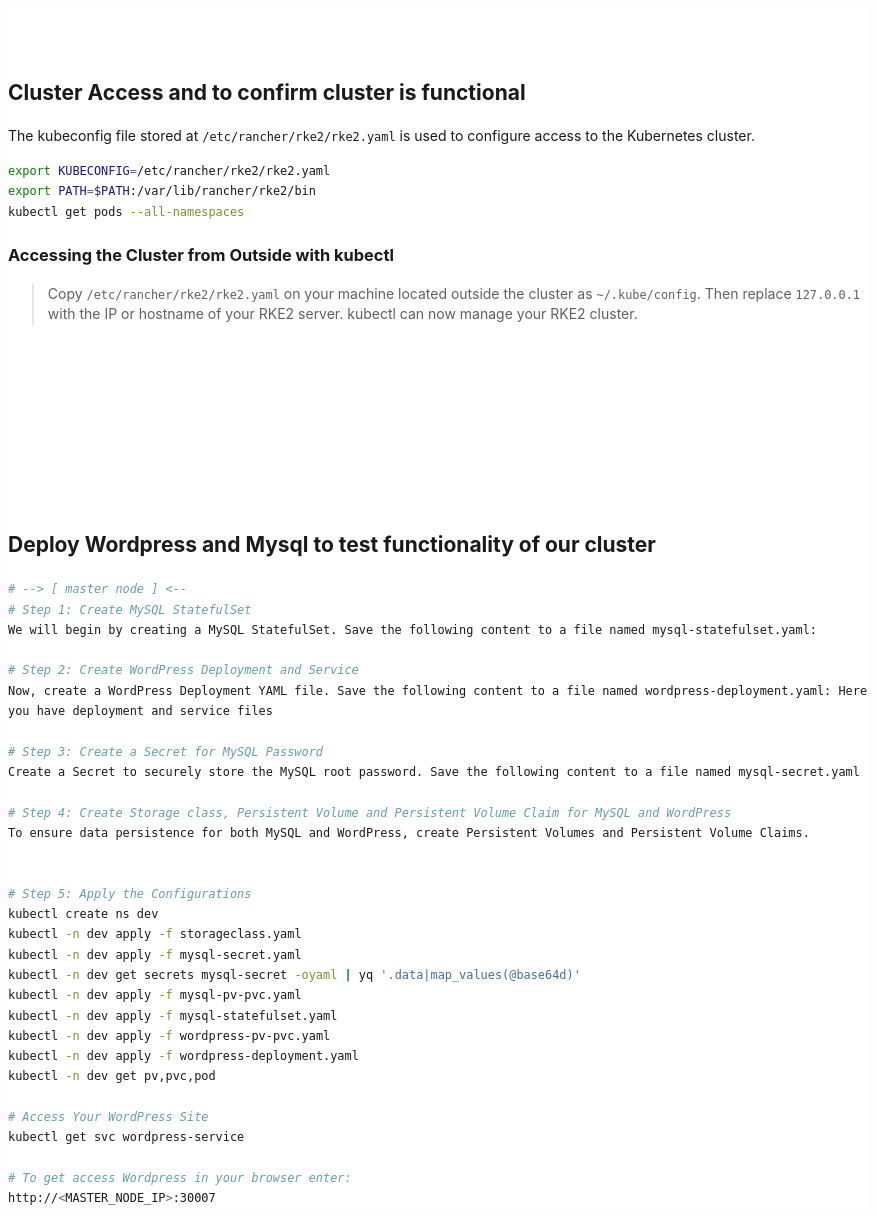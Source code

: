 
<br></br>
## Cluster Access and to confirm cluster is functional
The kubeconfig file stored at `/etc/rancher/rke2/rke2.yaml` is used to configure access to the Kubernetes cluster. 

```bash
export KUBECONFIG=/etc/rancher/rke2/rke2.yaml
export PATH=$PATH:/var/lib/rancher/rke2/bin
kubectl get pods --all-namespaces
```

### Accessing the Cluster from Outside with kubectl
> Copy `/etc/rancher/rke2/rke2.yaml` on your machine located outside the cluster as `~/.kube/config`. Then replace `127.0.0.1` with the IP or hostname of your RKE2 server. kubectl can now manage your RKE2 cluster.

<br></br><br></br><br></br><br></br>

## Deploy Wordpress and Mysql to test functionality of our cluster

```bash
# --> [ master node ] <--
# Step 1: Create MySQL StatefulSet
We will begin by creating a MySQL StatefulSet. Save the following content to a file named mysql-statefulset.yaml:

# Step 2: Create WordPress Deployment and Service
Now, create a WordPress Deployment YAML file. Save the following content to a file named wordpress-deployment.yaml: Here you have deployment and service files

# Step 3: Create a Secret for MySQL Password
Create a Secret to securely store the MySQL root password. Save the following content to a file named mysql-secret.yaml

# Step 4: Create Storage class, Persistent Volume and Persistent Volume Claim for MySQL and WordPress
To ensure data persistence for both MySQL and WordPress, create Persistent Volumes and Persistent Volume Claims.


# Step 5: Apply the Configurations
kubectl create ns dev
kubectl -n dev apply -f storageclass.yaml
kubectl -n dev apply -f mysql-secret.yaml
kubectl -n dev get secrets mysql-secret -oyaml | yq '.data|map_values(@base64d)'
kubectl -n dev apply -f mysql-pv-pvc.yaml
kubectl -n dev apply -f mysql-statefulset.yaml
kubectl -n dev apply -f wordpress-pv-pvc.yaml
kubectl -n dev apply -f wordpress-deployment.yaml
kubectl -n dev get pv,pvc,pod

# Access Your WordPress Site
kubectl get svc wordpress-service

# To get access Wordpress in your browser enter:
http://<MASTER_NODE_IP>:30007
```
